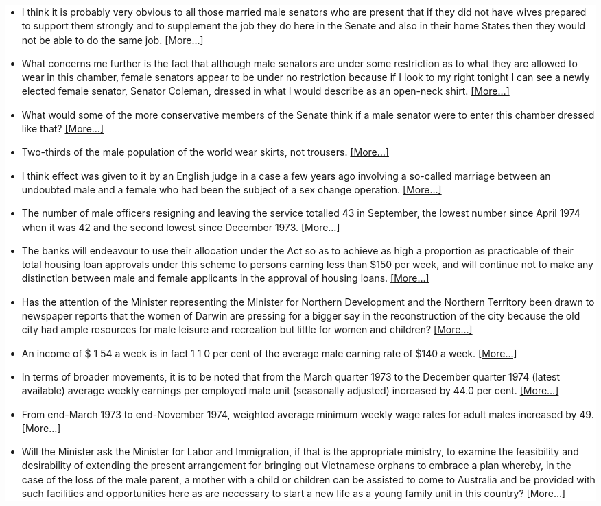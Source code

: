* I think it is probably very obvious to all those married <span class="highlight">male</span> senators who are present that if they did not have wives prepared to support them strongly and to supplement the job they do here in the Senate and also in their home States then they would not be able to do the same job. [[More&hellip;]](https://historichansard.net/senate/1974/19741119_senate_29_s62/#subdebate-54-0)

* What concerns me further is the fact that although <span class="highlight">male</span> senators are under some restriction as to what they are allowed to wear in this chamber, female senators appear to be under no restriction because if I look to my right tonight I can see a newly elected female senator,  Senator Coleman,  dressed in what I would describe as an open-neck shirt. [[More&hellip;]](https://historichansard.net/senate/1974/19741119_senate_29_s62/#subdebate-55-0)

* What would some of the more conservative members of the Senate think if a <span class="highlight">male</span> senator were to enter this chamber dressed like that? [[More&hellip;]](https://historichansard.net/senate/1974/19741119_senate_29_s62/#subdebate-55-0)

* Two-thirds of the <span class="highlight">male</span> population of the world wear skirts, not trousers. [[More&hellip;]](https://historichansard.net/senate/1974/19741119_senate_29_s62/#subdebate-55-0)

* I think effect was given to it by an English judge in a case a few years ago involving a so-called marriage between an undoubted <span class="highlight">male</span> and a female who had been the subject of a sex change operation. [[More&hellip;]](https://historichansard.net/senate/1974/19741121_senate_29_s62/#debate-41)

* The number of <span class="highlight">male</span> officers resigning and leaving the service totalled 43 in September, the lowest number since April 1974 when it was 42 and the second lowest since December 1973. [[More&hellip;]](https://historichansard.net/senate/1974/19741126_senate_29_s62/#subdebate-7-0)

* The banks will endeavour to use their allocation under the Act so as to achieve as high a proportion as practicable of their total housing loan approvals under this scheme to persons earning less than $150 per week, and will continue not to make any distinction between <span class="highlight">male</span> and female applicants in the approval of housing loans. [[More&hellip;]](https://historichansard.net/senate/1974/19741128_senate_29_s62/#subdebate-62-0)

* Has the attention of the Minister representing the Minister for Northern Development and the Northern Territory been drawn to newspaper reports that the women of Darwin are pressing for a bigger say in the reconstruction of the city because the old city had ample resources for <span class="highlight">male</span> leisure and recreation but little for women and children? [[More&hellip;]](https://historichansard.net/senate/1975/19750212_senate_29_s63/#subdebate-15-0)

* An  income of $ 1 54 a week is in fact 1 1 0 per cent of the average <span class="highlight">male</span> earning rate of $140 a week. [[More&hellip;]](https://historichansard.net/senate/1975/19750219_senate_29_s63/#debate-48)

* In terms of broader movements, it is to be noted that from the March quarter 1973 to the December quarter 1974 (latest available) average weekly earnings per employed <span class="highlight">male</span> unit (seasonally adjusted) increased by 44.0 per cent. [[More&hellip;]](https://historichansard.net/senate/1975/19750306_senate_29_s63/#subdebate-43-0)

* From end-March 1973 to end-November 1974, weighted average minimum weekly wage rates for adult males increased by 49. [[More&hellip;]](https://historichansard.net/senate/1975/19750306_senate_29_s63/#subdebate-43-0)

* Will the Minister ask the Minister for Labor and Immigration, if that is the appropriate ministry, to examine the feasibility and desirability of extending the present arrangement for bringing out Vietnamese orphans to embrace a plan whereby, in the case of the loss of the <span class="highlight">male</span> parent, a mother with a child or children can be assisted to come to Australia and be provided with such facilities and opportunities here as are necessary to start a new life as a young family unit in this country? [[More&hellip;]](https://historichansard.net/senate/1975/19750421_senate_29_s63/#subdebate-16-0)
